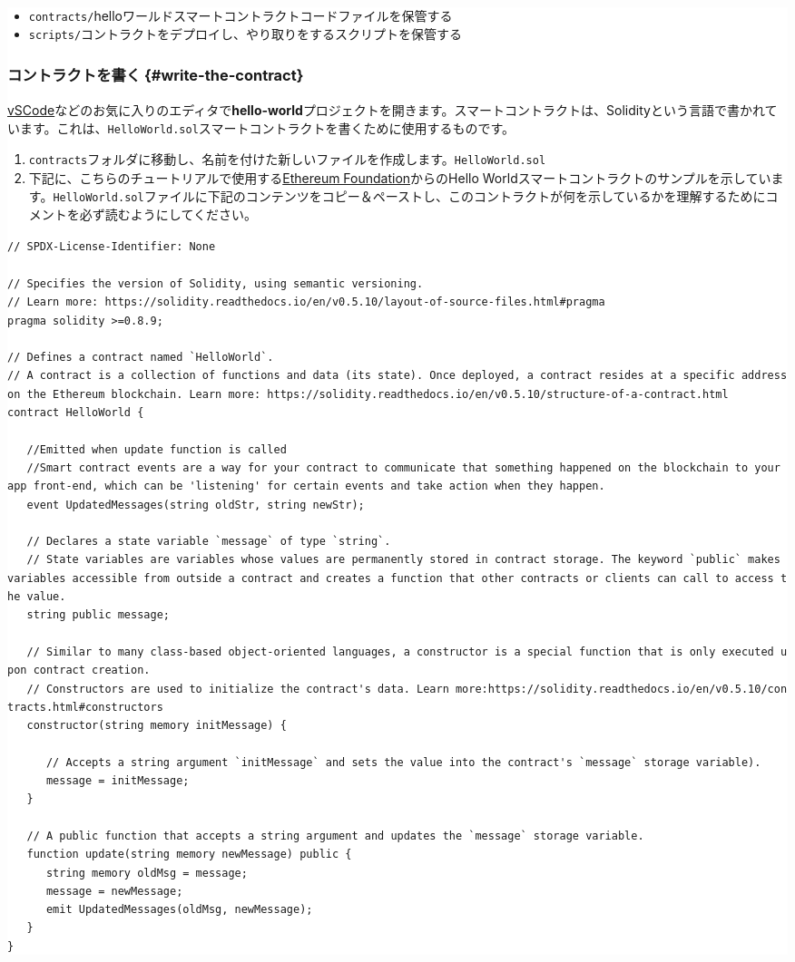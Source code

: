 * `contracts/`helloワールドスマートコントラクトコードファイルを保管する
* `scripts/`コントラクトをデプロイし、やり取りをするスクリプトを保管する

### コントラクトを書く {#write-the-contract}

[vSCode](https://code.visualstudio.com)などのお気に入りのエディタで**hello-world**プロジェクトを開きます。スマートコントラクトは、Solidityという言語で書かれています。これは、`HelloWorld.sol`スマートコントラクトを書くために使用するものです。

1. `contracts`フォルダに移動し、名前を付けた新しいファイルを作成します。`HelloWorld.sol`
2. 下記に、こちらのチュートリアルで使用する[Ethereum Foundation](https://ethereum.org/en/)からのHello Worldスマートコントラクトのサンプルを示しています。`HelloWorld.sol`ファイルに下記のコンテンツをコピー＆ペーストし、このコントラクトが何を示しているかを理解するためにコメントを必ず読むようにしてください。

```solidity
// SPDX-License-Identifier: None

// Specifies the version of Solidity, using semantic versioning.
// Learn more: https://solidity.readthedocs.io/en/v0.5.10/layout-of-source-files.html#pragma
pragma solidity >=0.8.9;

// Defines a contract named `HelloWorld`.
// A contract is a collection of functions and data (its state). Once deployed, a contract resides at a specific address on the Ethereum blockchain. Learn more: https://solidity.readthedocs.io/en/v0.5.10/structure-of-a-contract.html
contract HelloWorld {

   //Emitted when update function is called
   //Smart contract events are a way for your contract to communicate that something happened on the blockchain to your app front-end, which can be 'listening' for certain events and take action when they happen.
   event UpdatedMessages(string oldStr, string newStr);

   // Declares a state variable `message` of type `string`.
   // State variables are variables whose values are permanently stored in contract storage. The keyword `public` makes variables accessible from outside a contract and creates a function that other contracts or clients can call to access the value.
   string public message;

   // Similar to many class-based object-oriented languages, a constructor is a special function that is only executed upon contract creation.
   // Constructors are used to initialize the contract's data. Learn more:https://solidity.readthedocs.io/en/v0.5.10/contracts.html#constructors
   constructor(string memory initMessage) {

      // Accepts a string argument `initMessage` and sets the value into the contract's `message` storage variable).
      message = initMessage;
   }

   // A public function that accepts a string argument and updates the `message` storage variable.
   function update(string memory newMessage) public {
      string memory oldMsg = message;
      message = newMessage;
      emit UpdatedMessages(oldMsg, newMessage);
   }
}
```

